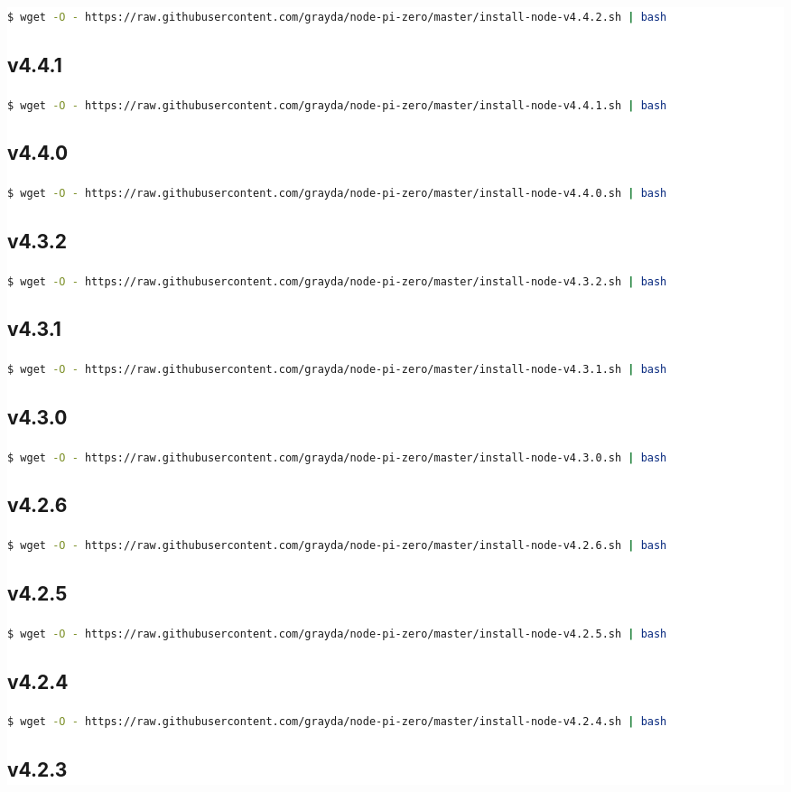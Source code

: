 ```sh
$ wget -O - https://raw.githubusercontent.com/grayda/node-pi-zero/master/install-node-v4.4.2.sh | bash
```
## v4.4.1

```sh
$ wget -O - https://raw.githubusercontent.com/grayda/node-pi-zero/master/install-node-v4.4.1.sh | bash
```
## v4.4.0

```sh
$ wget -O - https://raw.githubusercontent.com/grayda/node-pi-zero/master/install-node-v4.4.0.sh | bash
```
## v4.3.2

```sh
$ wget -O - https://raw.githubusercontent.com/grayda/node-pi-zero/master/install-node-v4.3.2.sh | bash
```
## v4.3.1

```sh
$ wget -O - https://raw.githubusercontent.com/grayda/node-pi-zero/master/install-node-v4.3.1.sh | bash
```
## v4.3.0

```sh
$ wget -O - https://raw.githubusercontent.com/grayda/node-pi-zero/master/install-node-v4.3.0.sh | bash
```
## v4.2.6

```sh
$ wget -O - https://raw.githubusercontent.com/grayda/node-pi-zero/master/install-node-v4.2.6.sh | bash
```
## v4.2.5

```sh
$ wget -O - https://raw.githubusercontent.com/grayda/node-pi-zero/master/install-node-v4.2.5.sh | bash
```
## v4.2.4

```sh
$ wget -O - https://raw.githubusercontent.com/grayda/node-pi-zero/master/install-node-v4.2.4.sh | bash
```
## v4.2.3
